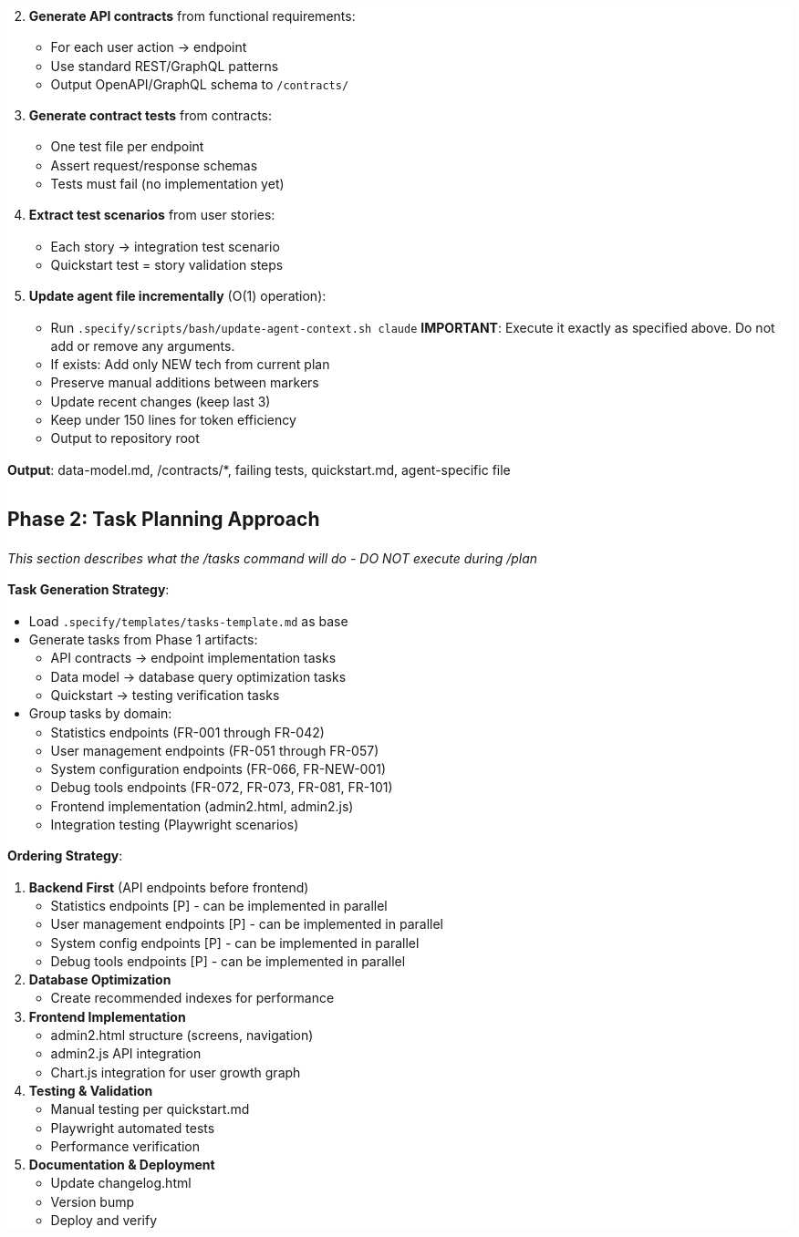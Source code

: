 2. **Generate API contracts** from functional requirements:
   - For each user action → endpoint
   - Use standard REST/GraphQL patterns
   - Output OpenAPI/GraphQL schema to `/contracts/`

3. **Generate contract tests** from contracts:
   - One test file per endpoint
   - Assert request/response schemas
   - Tests must fail (no implementation yet)

4. **Extract test scenarios** from user stories:
   - Each story → integration test scenario
   - Quickstart test = story validation steps

5. **Update agent file incrementally** (O(1) operation):
   - Run `.specify/scripts/bash/update-agent-context.sh claude`
     **IMPORTANT**: Execute it exactly as specified above. Do not add or remove any arguments.
   - If exists: Add only NEW tech from current plan
   - Preserve manual additions between markers
   - Update recent changes (keep last 3)
   - Keep under 150 lines for token efficiency
   - Output to repository root

**Output**: data-model.md, /contracts/*, failing tests, quickstart.md, agent-specific file

## Phase 2: Task Planning Approach
*This section describes what the /tasks command will do - DO NOT execute during /plan*

**Task Generation Strategy**:
- Load `.specify/templates/tasks-template.md` as base
- Generate tasks from Phase 1 artifacts:
  - API contracts → endpoint implementation tasks
  - Data model → database query optimization tasks
  - Quickstart → testing verification tasks
- Group tasks by domain:
  - Statistics endpoints (FR-001 through FR-042)
  - User management endpoints (FR-051 through FR-057)
  - System configuration endpoints (FR-066, FR-NEW-001)
  - Debug tools endpoints (FR-072, FR-073, FR-081, FR-101)
  - Frontend implementation (admin2.html, admin2.js)
  - Integration testing (Playwright scenarios)

**Ordering Strategy**:
1. **Backend First** (API endpoints before frontend)
   - Statistics endpoints [P] - can be implemented in parallel
   - User management endpoints [P] - can be implemented in parallel
   - System config endpoints [P] - can be implemented in parallel
   - Debug tools endpoints [P] - can be implemented in parallel
2. **Database Optimization**
   - Create recommended indexes for performance
3. **Frontend Implementation**
   - admin2.html structure (screens, navigation)
   - admin2.js API integration
   - Chart.js integration for user growth graph
4. **Testing & Validation**
   - Manual testing per quickstart.md
   - Playwright automated tests
   - Performance verification
5. **Documentation & Deployment**
   - Update changelog.html
   - Version bump
   - Deploy and verify
